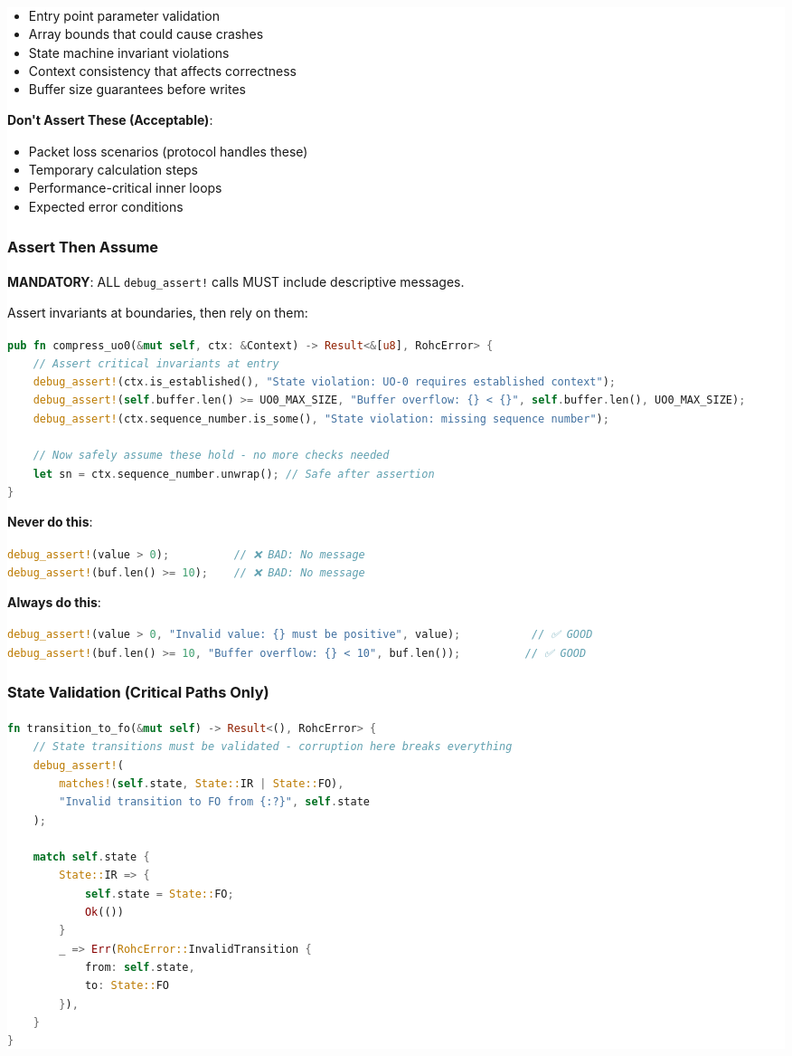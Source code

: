 - Entry point parameter validation
- Array bounds that could cause crashes
- State machine invariant violations
- Context consistency that affects correctness
- Buffer size guarantees before writes

**Don't Assert These (Acceptable)**:

- Packet loss scenarios (protocol handles these)
- Temporary calculation steps
- Performance-critical inner loops
- Expected error conditions

### Assert Then Assume

**MANDATORY**: ALL `debug_assert!` calls MUST include descriptive messages.

Assert invariants at boundaries, then rely on them:

```rust
pub fn compress_uo0(&mut self, ctx: &Context) -> Result<&[u8], RohcError> {
    // Assert critical invariants at entry
    debug_assert!(ctx.is_established(), "State violation: UO-0 requires established context");
    debug_assert!(self.buffer.len() >= UO0_MAX_SIZE, "Buffer overflow: {} < {}", self.buffer.len(), UO0_MAX_SIZE);
    debug_assert!(ctx.sequence_number.is_some(), "State violation: missing sequence number");

    // Now safely assume these hold - no more checks needed
    let sn = ctx.sequence_number.unwrap(); // Safe after assertion
}
```

**Never do this**:

```rust
debug_assert!(value > 0);          // ❌ BAD: No message
debug_assert!(buf.len() >= 10);    // ❌ BAD: No message
```

**Always do this**:

```rust
debug_assert!(value > 0, "Invalid value: {} must be positive", value);           // ✅ GOOD
debug_assert!(buf.len() >= 10, "Buffer overflow: {} < 10", buf.len());          // ✅ GOOD
```

### State Validation (Critical Paths Only)

```rust
fn transition_to_fo(&mut self) -> Result<(), RohcError> {
    // State transitions must be validated - corruption here breaks everything
    debug_assert!(
        matches!(self.state, State::IR | State::FO),
        "Invalid transition to FO from {:?}", self.state
    );

    match self.state {
        State::IR => {
            self.state = State::FO;
            Ok(())
        }
        _ => Err(RohcError::InvalidTransition {
            from: self.state,
            to: State::FO
        }),
    }
}
```
